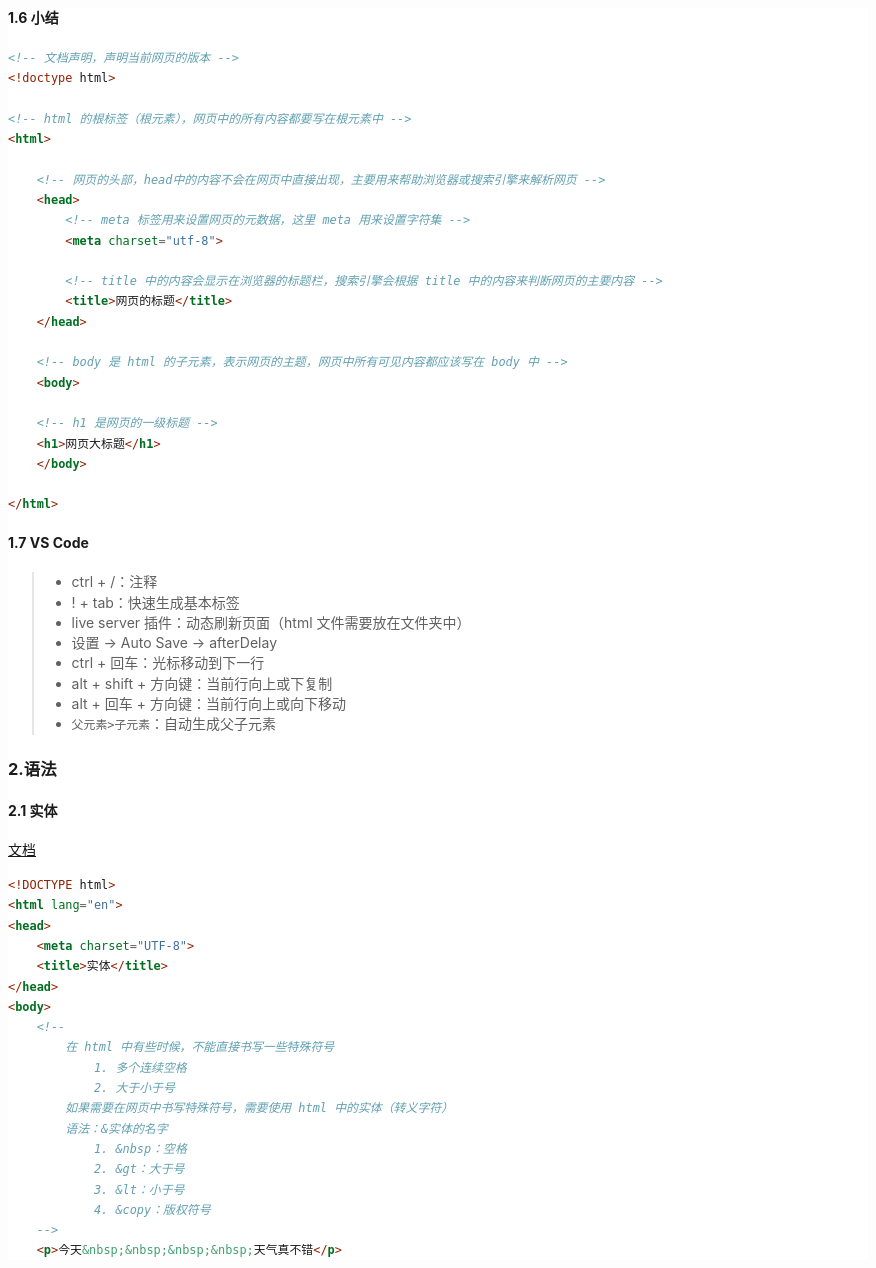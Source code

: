#### 1.6 小结

```html
<!-- 文档声明，声明当前网页的版本 -->
<!doctype html>

<!-- html 的根标签（根元素），网页中的所有内容都要写在根元素中 -->
<html>

	<!-- 网页的头部，head中的内容不会在网页中直接出现，主要用来帮助浏览器或搜索引擎来解析网页 -->
	<head>
		<!-- meta 标签用来设置网页的元数据，这里 meta 用来设置字符集 -->
		<meta charset="utf-8">
		
		<!-- title 中的内容会显示在浏览器的标题栏，搜索引擎会根据 title 中的内容来判断网页的主要内容 -->
		<title>网页的标题</title>
	</head>
	
	<!-- body 是 html 的子元素，表示网页的主题，网页中所有可见内容都应该写在 body 中 -->
	<body>
	
	<!-- h1 是网页的一级标题 -->
	<h1>网页大标题</h1>
	</body>
	
</html>
```

#### 1.7 VS Code

> - ctrl + /：注释
> - ! + tab：快速生成基本标签
> - live server 插件：动态刷新页面（html 文件需要放在文件夹中）
> - 设置 -> Auto Save -> afterDelay
> - ctrl + 回车：光标移动到下一行
> - alt + shift + 方向键：当前行向上或下复制
> - alt + 回车 + 方向键：当前行向上或向下移动
> - `父元素>子元素`：自动生成父子元素

### 2.语法

#### 2.1 实体

[文档](https://www.w3school.com.cn/html/html_entities.asp)

```html
<!DOCTYPE html>
<html lang="en">
<head>
    <meta charset="UTF-8">
    <title>实体</title>
</head>
<body>
    <!-- 
        在 html 中有些时候，不能直接书写一些特殊符号
            1. 多个连续空格
            2. 大于小于号
        如果需要在网页中书写特殊符号，需要使用 html 中的实体（转义字符）
        语法：&实体的名字
            1. &nbsp：空格
            2. &gt：大于号
            3. &lt：小于号
            4. &copy：版权符号
    -->
    <p>今天&nbsp;&nbsp;&nbsp;&nbsp;天气真不错</p>
```